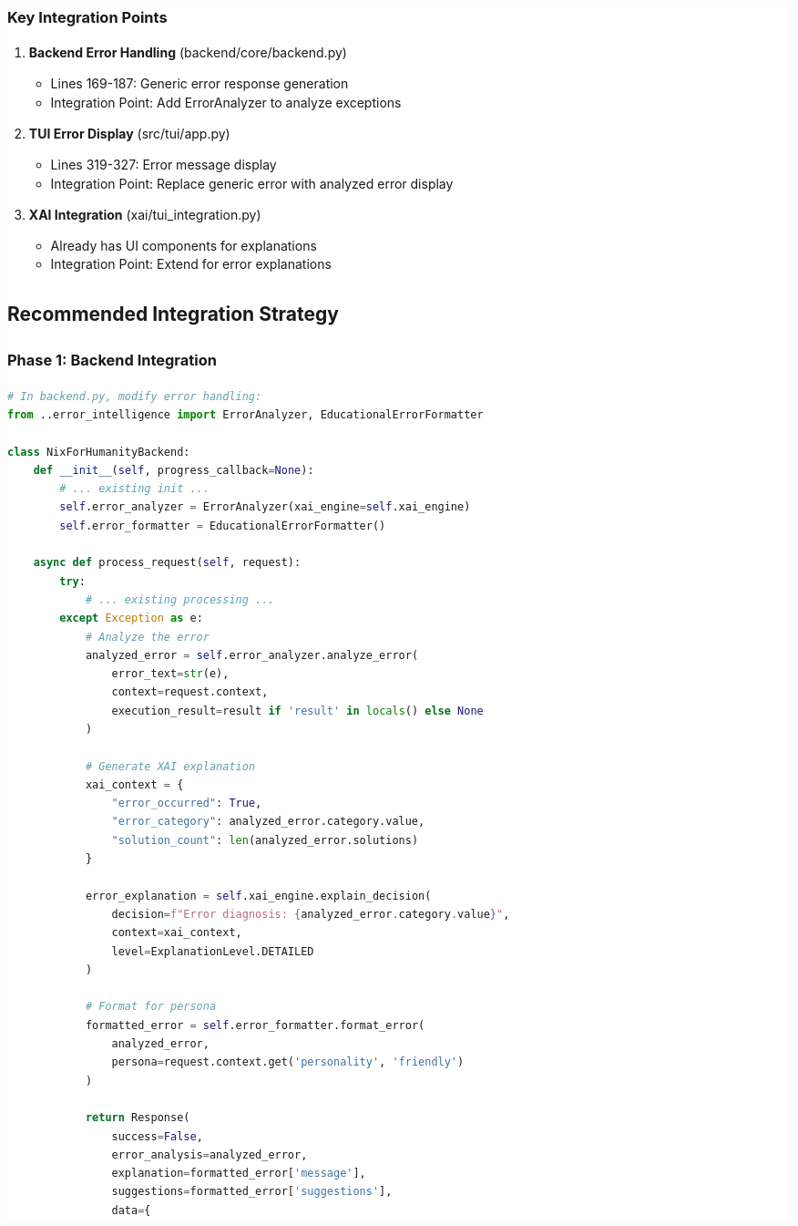 ### Key Integration Points

1. **Backend Error Handling** (backend/core/backend.py)
   - Lines 169-187: Generic error response generation
   - Integration Point: Add ErrorAnalyzer to analyze exceptions

2. **TUI Error Display** (src/tui/app.py)
   - Lines 319-327: Error message display
   - Integration Point: Replace generic error with analyzed error display

3. **XAI Integration** (xai/tui_integration.py)
   - Already has UI components for explanations
   - Integration Point: Extend for error explanations

## Recommended Integration Strategy

### Phase 1: Backend Integration

```python
# In backend.py, modify error handling:
from ..error_intelligence import ErrorAnalyzer, EducationalErrorFormatter

class NixForHumanityBackend:
    def __init__(self, progress_callback=None):
        # ... existing init ...
        self.error_analyzer = ErrorAnalyzer(xai_engine=self.xai_engine)
        self.error_formatter = EducationalErrorFormatter()
    
    async def process_request(self, request):
        try:
            # ... existing processing ...
        except Exception as e:
            # Analyze the error
            analyzed_error = self.error_analyzer.analyze_error(
                error_text=str(e),
                context=request.context,
                execution_result=result if 'result' in locals() else None
            )
            
            # Generate XAI explanation
            xai_context = {
                "error_occurred": True,
                "error_category": analyzed_error.category.value,
                "solution_count": len(analyzed_error.solutions)
            }
            
            error_explanation = self.xai_engine.explain_decision(
                decision=f"Error diagnosis: {analyzed_error.category.value}",
                context=xai_context,
                level=ExplanationLevel.DETAILED
            )
            
            # Format for persona
            formatted_error = self.error_formatter.format_error(
                analyzed_error,
                persona=request.context.get('personality', 'friendly')
            )
            
            return Response(
                success=False,
                error_analysis=analyzed_error,
                explanation=formatted_error['message'],
                suggestions=formatted_error['suggestions'],
                data={
```